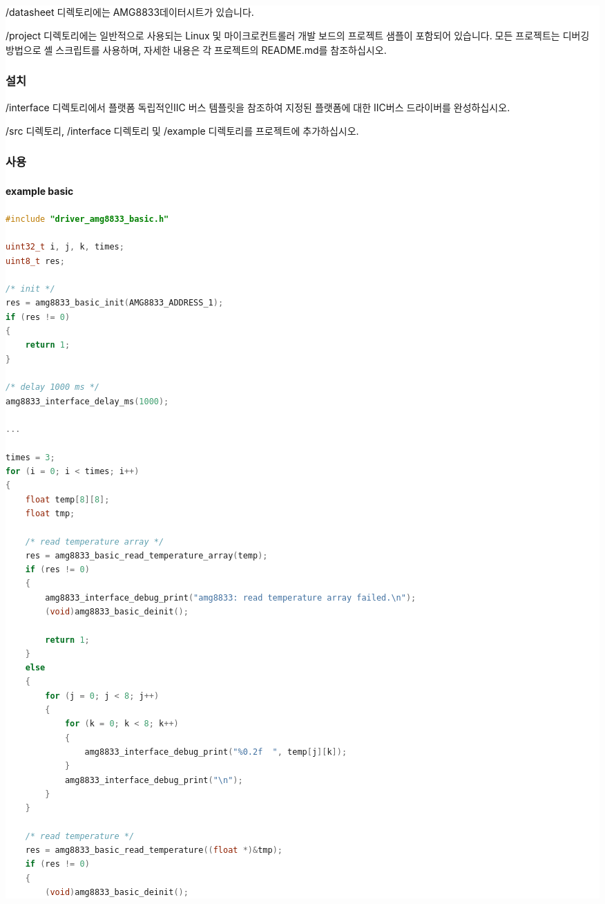 /datasheet 디렉토리에는 AMG8833데이터시트가 있습니다.

/project 디렉토리에는 일반적으로 사용되는 Linux 및 마이크로컨트롤러 개발 보드의 프로젝트 샘플이 포함되어 있습니다. 모든 프로젝트는 디버깅 방법으로 셸 스크립트를 사용하며, 자세한 내용은 각 프로젝트의 README.md를 참조하십시오.

### 설치

/interface 디렉토리에서 플랫폼 독립적인IIC 버스 템플릿을 참조하여 지정된 플랫폼에 대한 IIC버스 드라이버를 완성하십시오.

/src 디렉토리, /interface 디렉토리 및 /example 디렉토리를 프로젝트에 추가하십시오.

### 사용

#### example basic

```C
#include "driver_amg8833_basic.h"

uint32_t i, j, k, times;
uint8_t res;

/* init */
res = amg8833_basic_init(AMG8833_ADDRESS_1);
if (res != 0)
{
    return 1;
}

/* delay 1000 ms */
amg8833_interface_delay_ms(1000);

...

times = 3;
for (i = 0; i < times; i++)
{
    float temp[8][8];
    float tmp;

    /* read temperature array */
    res = amg8833_basic_read_temperature_array(temp);
    if (res != 0)
    {
        amg8833_interface_debug_print("amg8833: read temperature array failed.\n");
        (void)amg8833_basic_deinit();

        return 1;
    }
    else
    {
        for (j = 0; j < 8; j++)
        {
            for (k = 0; k < 8; k++)
            {
                amg8833_interface_debug_print("%0.2f  ", temp[j][k]);
            }
            amg8833_interface_debug_print("\n");
        }
    }

    /* read temperature */
    res = amg8833_basic_read_temperature((float *)&tmp);
    if (res != 0)
    {
        (void)amg8833_basic_deinit();
```